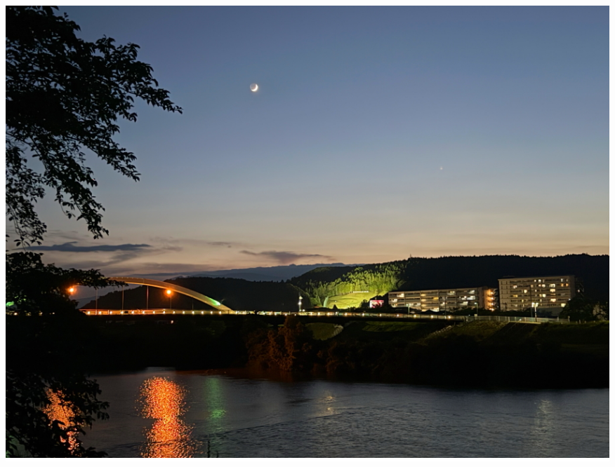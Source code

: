 <a href="20250630_063.JPG" target="_blank"><img src="20250630_063.JPG" alt="サンプル画像" width="900" /></a>
